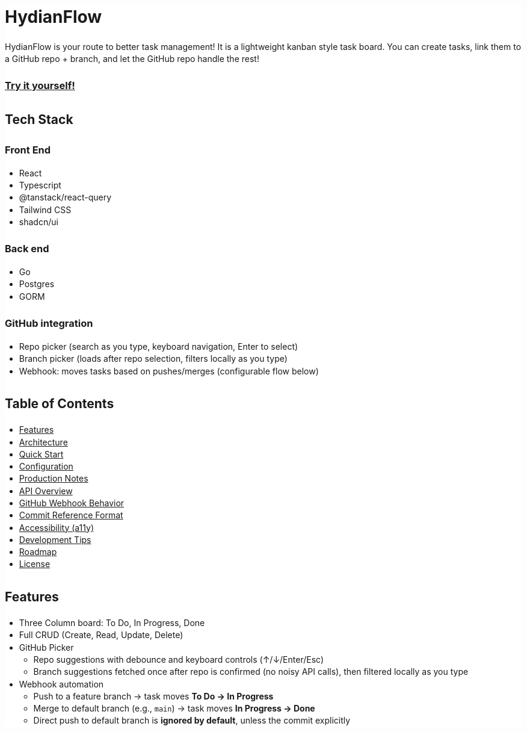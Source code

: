 # HydianFlow
HydianFlow is your route to better task management! It is a lightweight kanban style task board. You can create tasks, link them to a GitHub repo + branch, and let the GitHub repo handle the rest!

### [Try it yourself!](https://hydianflow.com)

## Tech Stack
### Front End
- React 
- Typescript
- @tanstack/react-query
- Tailwind CSS
- shadcn/ui 

### Back end
- Go
- Postgres
- GORM

### GitHub integration
- Repo picker (search as you type, keyboard navigation, Enter to select)
- Branch picker (loads after repo selection, filters locally as you type)
- Webhook: moves tasks based on pushes/merges (configurable flow below)

## Table of Contents
- [Features](#features)
- [Architecture](#architecture)
- [Quick Start](#quick-start)
- [Configuration](#configuration)
- [Production Notes](#production-notes)
- [API Overview](#api-overview)
- [GitHub Webhook Behavior](#github-webhook-behavior)
- [Commit Reference Format](#commit-reference-format)
- [Accessibility (a11y)](#accessibility-a11y)
- [Development Tips](#development-tips)
- [Roadmap](#roadmap)
- [License](#license)

## Features 
- Three Column board: To Do, In Progress, Done
- Full CRUD (Create, Read, Update, Delete)
- GitHub Picker
  - Repo suggestions with debounce and keyboard controls (↑/↓/Enter/Esc)
  - Branch suggestions fetched once after repo is confirmed (no noisy API calls), then filtered locally as you type
- Webhook automation
  - Push to a feature branch → task moves **To Do → In Progress**
  - Merge to default branch (e.g., `main`) → task moves **In Progress → Done**
  - Direct push to default branch is **ignored by default**, unless the commit explicitly

